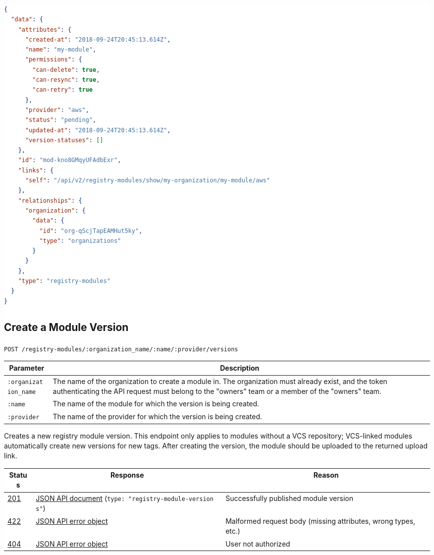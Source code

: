 ```json
{
  "data": {
    "attributes": {
      "created-at": "2018-09-24T20:45:13.614Z",
      "name": "my-module",
      "permissions": {
        "can-delete": true,
        "can-resync": true,
        "can-retry": true
      },
      "provider": "aws",
      "status": "pending",
      "updated-at": "2018-09-24T20:45:13.614Z",
      "version-statuses": []
    },
    "id": "mod-kno8GMqyUFAdbExr",
    "links": {
      "self": "/api/v2/registry-modules/show/my-organization/my-module/aws"
    },
    "relationships": {
      "organization": {
        "data": {
          "id": "org-qScjTapEAMHut5ky",
          "type": "organizations"
        }
      }
    },
    "type": "registry-modules"
  }
}
```

## Create a Module Version

`POST /registry-modules/:organization_name/:name/:provider/versions`

Parameter            | Description
---------------------|------------
`:organization_name` | The name of the organization to create a module in. The organization must already exist, and the token authenticating the API request must belong to the "owners" team or a member of the "owners" team.
`:name`              | The name of the module for which the version is being created.
`:provider`          | The name of the provider for which the version is being created.

Creates a new registry module version. This endpoint only applies to modules without a VCS repository; VCS-linked modules automatically create new versions for new tags. After creating the version, the module should be uploaded to the returned upload link.

Status  | Response                                                   | Reason
--------|------------------------------------------------------------|----------
[201][] | [JSON API document][] (`type: "registry-module-versions"`) | Successfully published module version
[422][] | [JSON API error object][]                                  | Malformed request body (missing attributes, wrong types, etc.)
[404][] | [JSON API error object][]                                  | User not authorized


[200]: https://developer.mozilla.org/en-US/docs/Web/HTTP/Status/200
[201]: https://developer.mozilla.org/en-US/docs/Web/HTTP/Status/201
[202]: https://developer.mozilla.org/en-US/docs/Web/HTTP/Status/202
[204]: https://developer.mozilla.org/en-US/docs/Web/HTTP/Status/204
[400]: https://developer.mozilla.org/en-US/docs/Web/HTTP/Status/400
[401]: https://developer.mozilla.org/en-US/docs/Web/HTTP/Status/401
[403]: https://developer.mozilla.org/en-US/docs/Web/HTTP/Status/403
[404]: https://developer.mozilla.org/en-US/docs/Web/HTTP/Status/404
[409]: https://developer.mozilla.org/en-US/docs/Web/HTTP/Status/409
[412]: https://developer.mozilla.org/en-US/docs/Web/HTTP/Status/412
[422]: https://developer.mozilla.org/en-US/docs/Web/HTTP/Status/422
[429]: https://developer.mozilla.org/en-US/docs/Web/HTTP/Status/429
[500]: https://developer.mozilla.org/en-US/docs/Web/HTTP/Status/500
[504]: https://developer.mozilla.org/en-US/docs/Web/HTTP/Status/504
[JSON API document]: /docs/cloud/api/index.html#json-api-documents
[JSON API error object]: http://jsonapi.org/format/#error-objects